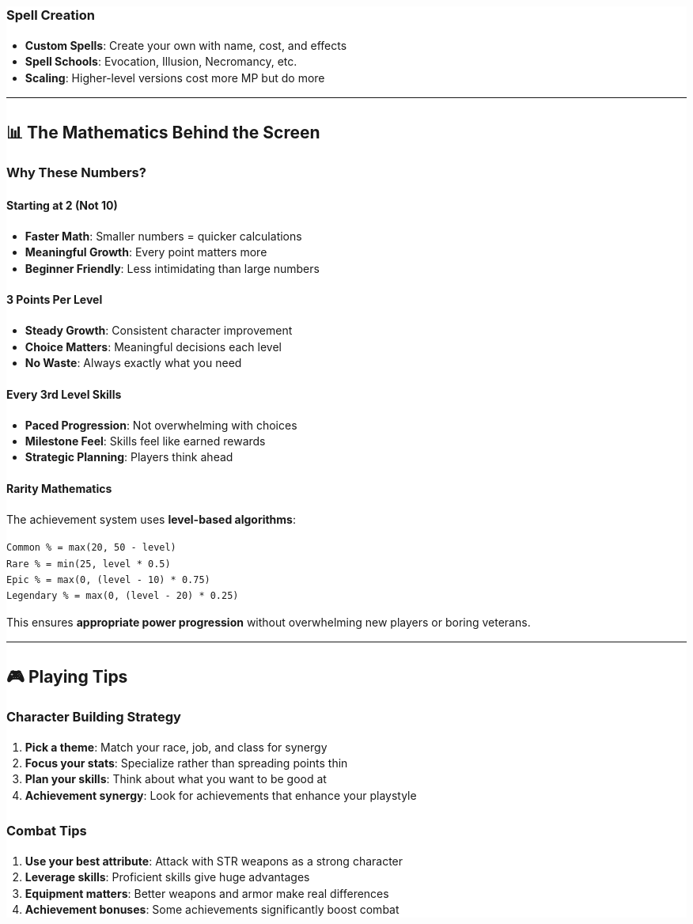 ### **Spell Creation**
- **Custom Spells**: Create your own with name, cost, and effects
- **Spell Schools**: Evocation, Illusion, Necromancy, etc.
- **Scaling**: Higher-level versions cost more MP but do more

---

## 📊 **The Mathematics Behind the Screen**

### **Why These Numbers?**

#### **Starting at 2 (Not 10)**
- **Faster Math**: Smaller numbers = quicker calculations
- **Meaningful Growth**: Every point matters more
- **Beginner Friendly**: Less intimidating than large numbers

#### **3 Points Per Level**  
- **Steady Growth**: Consistent character improvement
- **Choice Matters**: Meaningful decisions each level
- **No Waste**: Always exactly what you need

#### **Every 3rd Level Skills**
- **Paced Progression**: Not overwhelming with choices
- **Milestone Feel**: Skills feel like earned rewards  
- **Strategic Planning**: Players think ahead

#### **Rarity Mathematics**
The achievement system uses **level-based algorithms**:
```
Common % = max(20, 50 - level)
Rare % = min(25, level * 0.5)  
Epic % = max(0, (level - 10) * 0.75)
Legendary % = max(0, (level - 20) * 0.25)
```

This ensures **appropriate power progression** without overwhelming new players or boring veterans.

---

## 🎮 **Playing Tips**

### **Character Building Strategy**
1. **Pick a theme**: Match your race, job, and class for synergy
2. **Focus your stats**: Specialize rather than spreading points thin
3. **Plan your skills**: Think about what you want to be good at
4. **Achievement synergy**: Look for achievements that enhance your playstyle

### **Combat Tips**  
1. **Use your best attribute**: Attack with STR weapons as a strong character
2. **Leverage skills**: Proficient skills give huge advantages
3. **Equipment matters**: Better weapons and armor make real differences
4. **Achievement bonuses**: Some achievements significantly boost combat

